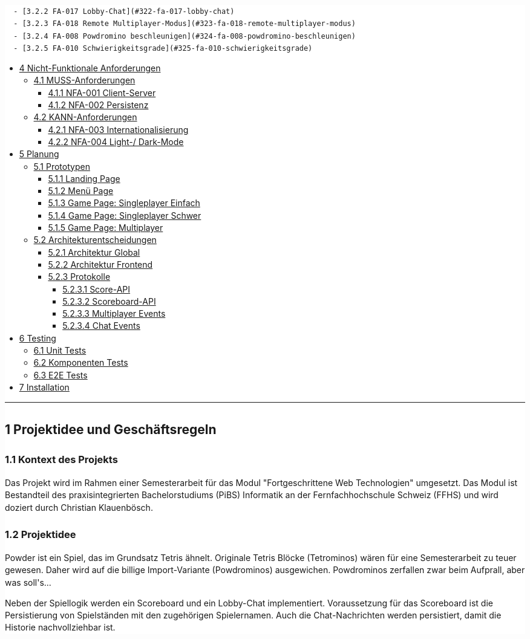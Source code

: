      - [3.2.2 FA-017 Lobby-Chat](#322-fa-017-lobby-chat)
      - [3.2.3 FA-018 Remote Multiplayer-Modus](#323-fa-018-remote-multiplayer-modus)
      - [3.2.4 FA-008 Powdromino beschleunigen](#324-fa-008-powdromino-beschleunigen)
      - [3.2.5 FA-010 Schwierigkeitsgrade](#325-fa-010-schwierigkeitsgrade)
  - [4 Nicht-Funktionale Anforderungen](#4-nicht-funktionale-anforderungen)
    - [4.1 MUSS-Anforderungen](#41-muss-anforderungen)
      - [4.1.1 NFA-001 Client-Server](#411-nfa-001-client-server)
      - [4.1.2 NFA-002 Persistenz](#412-nfa-002-persistenz)
    - [4.2 KANN-Anforderungen](#42-kann-anforderungen)
      - [4.2.1 NFA-003 Internationalisierung](#421-nfa-003-internationalisierung)
      - [4.2.2 NFA-004 Light-/ Dark-Mode](#422-nfa-004-light--dark-mode)
  - [5 Planung](#5-planung)
    - [5.1 Prototypen](#51-prototypen)
      - [5.1.1 Landing Page](#511-landing-page)
      - [5.1.2 Menü Page](#512-menü-page)
      - [5.1.3 Game Page: Singleplayer Einfach](#513-game-page-singleplayer-einfach)
      - [5.1.4 Game Page: Singleplayer Schwer](#514-game-page-singleplayer-schwer)
      - [5.1.5 Game Page: Multiplayer](#515-game-page-multiplayer)
    - [5.2 Architekturentscheidungen](#52-architekturentscheidungen)
      - [5.2.1 Architektur Global](#521-architektur-global)
      - [5.2.2 Architektur Frontend](#522-architektur-frontend)
      - [5.2.3 Protokolle](#523-protokolle)
        - [5.2.3.1 Score-API](#5231-score-api)
        - [5.2.3.2 Scoreboard-API](#5232-scoreboard-api)
        - [5.2.3.3 Multiplayer Events](#5233-multiplayer-events)
        - [5.2.3.4 Chat Events](#5234-chat-events)
  - [6 Testing](#6-testing)
    - [6.1 Unit Tests](#61-unit-tests)
    - [6.2 Komponenten Tests](#62-component-tests)
    - [6.3 E2E Tests](#63-e2e-tests)
  - [7 Installation](#7-installationsanleitung)

---

## 1 Projektidee und Geschäftsregeln

### 1.1 Kontext des Projekts

Das Projekt wird im Rahmen einer Semesterarbeit für das Modul "Fortgeschrittene Web Technologien" umgesetzt.
Das Modul ist Bestandteil des praxisintegrierten Bachelorstudiums (PiBS) Informatik
an der Fernfachhochschule Schweiz (FFHS) und wird doziert durch Christian Klauenbösch.

### 1.2 Projektidee

Powder ist ein Spiel, das im Grundsatz Tetris ähnelt.
Originale Tetris Blöcke (Tetrominos) wären für eine Semesterarbeit zu teuer gewesen.
Daher wird auf die billige Import-Variante (Powdrominos) ausgewichen.
Powdrominos zerfallen zwar beim Aufprall, aber was soll's...

Neben der Spiellogik werden ein Scoreboard und ein Lobby-Chat implementiert.
Voraussetzung für das Scoreboard ist die Persistierung von Spielständen mit den zugehörigen Spielernamen.
Auch die Chat-Nachrichten werden persistiert, damit die Historie nachvollziehbar ist.
